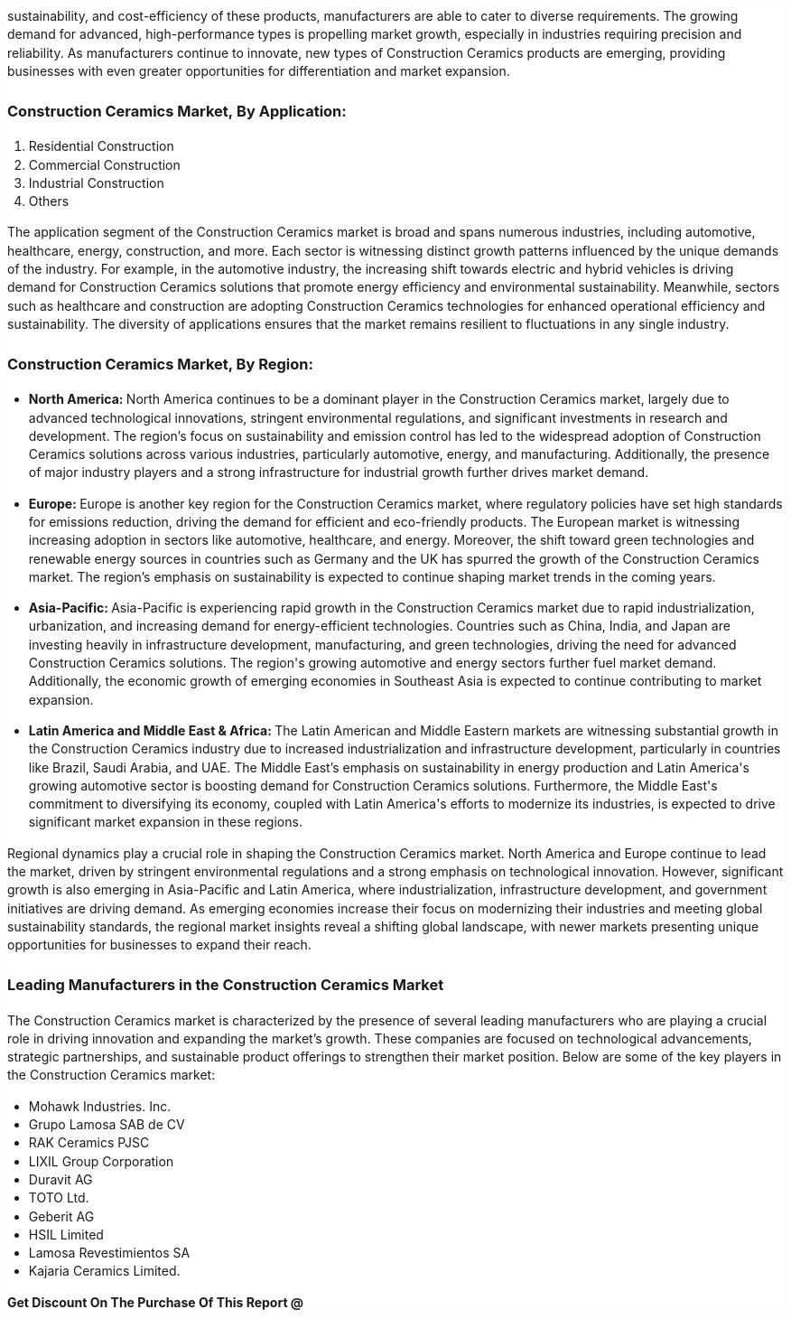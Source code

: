 sustainability, and cost-efficiency of these products, manufacturers are able to cater to diverse requirements. The growing demand for advanced, high-performance types is propelling market growth, especially in industries requiring precision and reliability. As manufacturers continue to innovate, new types of Construction Ceramics products are emerging, providing businesses with even greater opportunities for differentiation and market expansion.</p><h3>Construction Ceramics Market,&nbsp;By Application:</h3><ol><li>Residential Construction<li> Commercial Construction<li> Industrial Construction<li> Others</li></ol><p>The application segment of the Construction Ceramics market is broad and spans numerous industries, including automotive, healthcare, energy, construction, and more. Each sector is witnessing distinct growth patterns influenced by the unique demands of the industry. For example, in the automotive industry, the increasing shift towards electric and hybrid vehicles is driving demand for Construction Ceramics solutions that promote energy efficiency and environmental sustainability. Meanwhile, sectors such as healthcare and construction are adopting Construction Ceramics technologies for enhanced operational efficiency and sustainability. The diversity of applications ensures that the market remains resilient to fluctuations in any single industry.</p><h3>Construction Ceramics Market, By Region:</h3><ul><li><p><strong>North America:&nbsp;</strong>North America continues to be a dominant player in the Construction Ceramics market, largely due to advanced technological innovations, stringent environmental regulations, and significant investments in research and development. The region&rsquo;s focus on sustainability and emission control has led to the widespread adoption of Construction Ceramics solutions across various industries, particularly automotive, energy, and manufacturing. Additionally, the presence of major industry players and a strong infrastructure for industrial growth further drives market demand.</p></li><li><p><strong><strong>Europe:&nbsp;</strong></strong>Europe is another key region for the Construction Ceramics market, where regulatory policies have set high standards for emissions reduction, driving the demand for efficient and eco-friendly products. The European market is witnessing increasing adoption in sectors like automotive, healthcare, and energy. Moreover, the shift toward green technologies and renewable energy sources in countries such as Germany and the UK has spurred the growth of the Construction Ceramics market. The region&rsquo;s emphasis on sustainability is expected to continue shaping market trends in the coming years.</p></li><li><p><strong><strong>Asia-Pacific:&nbsp;</strong></strong>Asia-Pacific is experiencing rapid growth in the Construction Ceramics market due to rapid industrialization, urbanization, and increasing demand for energy-efficient technologies. Countries such as China, India, and Japan are investing heavily in infrastructure development, manufacturing, and green technologies, driving the need for advanced Construction Ceramics solutions. The region's growing automotive and energy sectors further fuel market demand. Additionally, the economic growth of emerging economies in Southeast Asia is expected to continue contributing to market expansion.</p></li><li><p><strong><strong>Latin America and Middle East &amp; Africa:&nbsp;</strong></strong>The Latin American and Middle Eastern markets are witnessing substantial growth in the Construction Ceramics industry due to increased industrialization and infrastructure development, particularly in countries like Brazil, Saudi Arabia, and UAE. The Middle East&rsquo;s emphasis on sustainability in energy production and Latin America's growing automotive sector is boosting demand for Construction Ceramics solutions. Furthermore, the Middle East's commitment to diversifying its economy, coupled with Latin America's efforts to modernize its industries, is expected to drive significant market expansion in these regions.</p></li></ul><p>Regional dynamics play a crucial role in shaping the Construction Ceramics market. North America and Europe continue to lead the market, driven by stringent environmental regulations and a strong emphasis on technological innovation. However, significant growth is also emerging in Asia-Pacific and Latin America, where industrialization, infrastructure development, and government initiatives are driving demand. As emerging economies increase their focus on modernizing their industries and meeting global sustainability standards, the regional market insights reveal a shifting global landscape, with newer markets presenting unique opportunities for businesses to expand their reach.</p><h3><strong>Leading Manufacturers in the Construction Ceramics Market</strong></h3><p>The Construction Ceramics market is characterized by the presence of several leading manufacturers who are playing a crucial role in driving innovation and expanding the market&rsquo;s growth. These companies are focused on technological advancements, strategic partnerships, and sustainable product offerings to strengthen their market position. Below are some of the key players in the Construction Ceramics market:</p></div><div class="article-main__content" data-test-id="publishing-text-block"><ul><li><span class="">Mohawk Industries. Inc.<li> Grupo Lamosa SAB de CV<li> RAK Ceramics PJSC<li> LIXIL Group Corporation<li> Duravit AG<li> TOTO Ltd.<li> Geberit AG<li> HSIL Limited<li> Lamosa Revestimientos SA<li> Kajaria Ceramics Limited.</span></li></ul></div><div class="article-main__content" data-test-id="publishing-text-block"><p><span class="font-[700]"><strong>Get Discount On The Purchase Of This Report @</strong>
